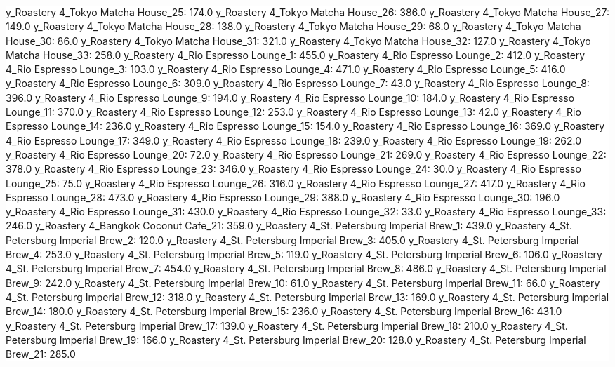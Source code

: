 y_Roastery 4_Tokyo Matcha House_25: 174.0
y_Roastery 4_Tokyo Matcha House_26: 386.0
y_Roastery 4_Tokyo Matcha House_27: 149.0
y_Roastery 4_Tokyo Matcha House_28: 138.0
y_Roastery 4_Tokyo Matcha House_29: 68.0
y_Roastery 4_Tokyo Matcha House_30: 86.0
y_Roastery 4_Tokyo Matcha House_31: 321.0
y_Roastery 4_Tokyo Matcha House_32: 127.0
y_Roastery 4_Tokyo Matcha House_33: 258.0
y_Roastery 4_Rio Espresso Lounge_1: 455.0
y_Roastery 4_Rio Espresso Lounge_2: 412.0
y_Roastery 4_Rio Espresso Lounge_3: 103.0
y_Roastery 4_Rio Espresso Lounge_4: 471.0
y_Roastery 4_Rio Espresso Lounge_5: 416.0
y_Roastery 4_Rio Espresso Lounge_6: 309.0
y_Roastery 4_Rio Espresso Lounge_7: 43.0
y_Roastery 4_Rio Espresso Lounge_8: 396.0
y_Roastery 4_Rio Espresso Lounge_9: 194.0
y_Roastery 4_Rio Espresso Lounge_10: 184.0
y_Roastery 4_Rio Espresso Lounge_11: 370.0
y_Roastery 4_Rio Espresso Lounge_12: 253.0
y_Roastery 4_Rio Espresso Lounge_13: 42.0
y_Roastery 4_Rio Espresso Lounge_14: 236.0
y_Roastery 4_Rio Espresso Lounge_15: 154.0
y_Roastery 4_Rio Espresso Lounge_16: 369.0
y_Roastery 4_Rio Espresso Lounge_17: 349.0
y_Roastery 4_Rio Espresso Lounge_18: 239.0
y_Roastery 4_Rio Espresso Lounge_19: 262.0
y_Roastery 4_Rio Espresso Lounge_20: 72.0
y_Roastery 4_Rio Espresso Lounge_21: 269.0
y_Roastery 4_Rio Espresso Lounge_22: 378.0
y_Roastery 4_Rio Espresso Lounge_23: 346.0
y_Roastery 4_Rio Espresso Lounge_24: 30.0
y_Roastery 4_Rio Espresso Lounge_25: 75.0
y_Roastery 4_Rio Espresso Lounge_26: 316.0
y_Roastery 4_Rio Espresso Lounge_27: 417.0
y_Roastery 4_Rio Espresso Lounge_28: 473.0
y_Roastery 4_Rio Espresso Lounge_29: 388.0
y_Roastery 4_Rio Espresso Lounge_30: 196.0
y_Roastery 4_Rio Espresso Lounge_31: 430.0
y_Roastery 4_Rio Espresso Lounge_32: 33.0
y_Roastery 4_Rio Espresso Lounge_33: 246.0
y_Roastery 4_Bangkok Coconut Cafe_21: 359.0
y_Roastery 4_St. Petersburg Imperial Brew_1: 439.0
y_Roastery 4_St. Petersburg Imperial Brew_2: 120.0
y_Roastery 4_St. Petersburg Imperial Brew_3: 405.0
y_Roastery 4_St. Petersburg Imperial Brew_4: 253.0
y_Roastery 4_St. Petersburg Imperial Brew_5: 119.0
y_Roastery 4_St. Petersburg Imperial Brew_6: 106.0
y_Roastery 4_St. Petersburg Imperial Brew_7: 454.0
y_Roastery 4_St. Petersburg Imperial Brew_8: 486.0
y_Roastery 4_St. Petersburg Imperial Brew_9: 242.0
y_Roastery 4_St. Petersburg Imperial Brew_10: 61.0
y_Roastery 4_St. Petersburg Imperial Brew_11: 66.0
y_Roastery 4_St. Petersburg Imperial Brew_12: 318.0
y_Roastery 4_St. Petersburg Imperial Brew_13: 169.0
y_Roastery 4_St. Petersburg Imperial Brew_14: 180.0
y_Roastery 4_St. Petersburg Imperial Brew_15: 236.0
y_Roastery 4_St. Petersburg Imperial Brew_16: 431.0
y_Roastery 4_St. Petersburg Imperial Brew_17: 139.0
y_Roastery 4_St. Petersburg Imperial Brew_18: 210.0
y_Roastery 4_St. Petersburg Imperial Brew_19: 166.0
y_Roastery 4_St. Petersburg Imperial Brew_20: 128.0
y_Roastery 4_St. Petersburg Imperial Brew_21: 285.0